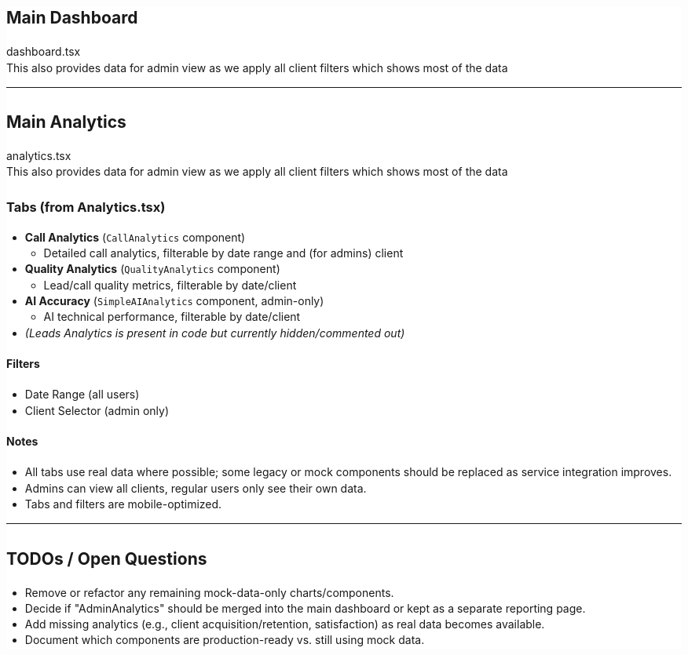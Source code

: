 ## Main Dashboard
dashboard.tsx  
This also provides data for admin view as we apply all client filters which shows most of the data 

---

## Main Analytics
analytics.tsx  
This also provides data for admin view as we apply all client filters which shows most of the data 

### Tabs (from Analytics.tsx)
- **Call Analytics** (`CallAnalytics` component)
    - Detailed call analytics, filterable by date range and (for admins) client <!-- Implemented: CallAnalytics.tsx, real data -->
- **Quality Analytics** (`QualityAnalytics` component)
    - Lead/call quality metrics, filterable by date/client <!-- Implemented: QualityAnalytics.tsx, real data -->
- **AI Accuracy** (`SimpleAIAnalytics` component, admin-only)
    - AI technical performance, filterable by date/client <!-- Implemented: SimpleAIAnalytics.tsx, real data, admin only -->
- *(Leads Analytics is present in code but currently hidden/commented out)* 

#### Filters
- Date Range (all users) 
- Client Selector (admin only) 

#### Notes
- All tabs use real data where possible; some legacy or mock components should be replaced as service integration improves.
- Admins can view all clients, regular users only see their own data.
- Tabs and filters are mobile-optimized.

---

## TODOs / Open Questions

- Remove or refactor any remaining mock-data-only charts/components. 
- Decide if "AdminAnalytics" should be merged into the main dashboard or kept as a separate reporting page. 
- Add missing analytics (e.g., client acquisition/retention, satisfaction) as real data becomes available. 
- Document which components are production-ready vs. still using mock data. 

